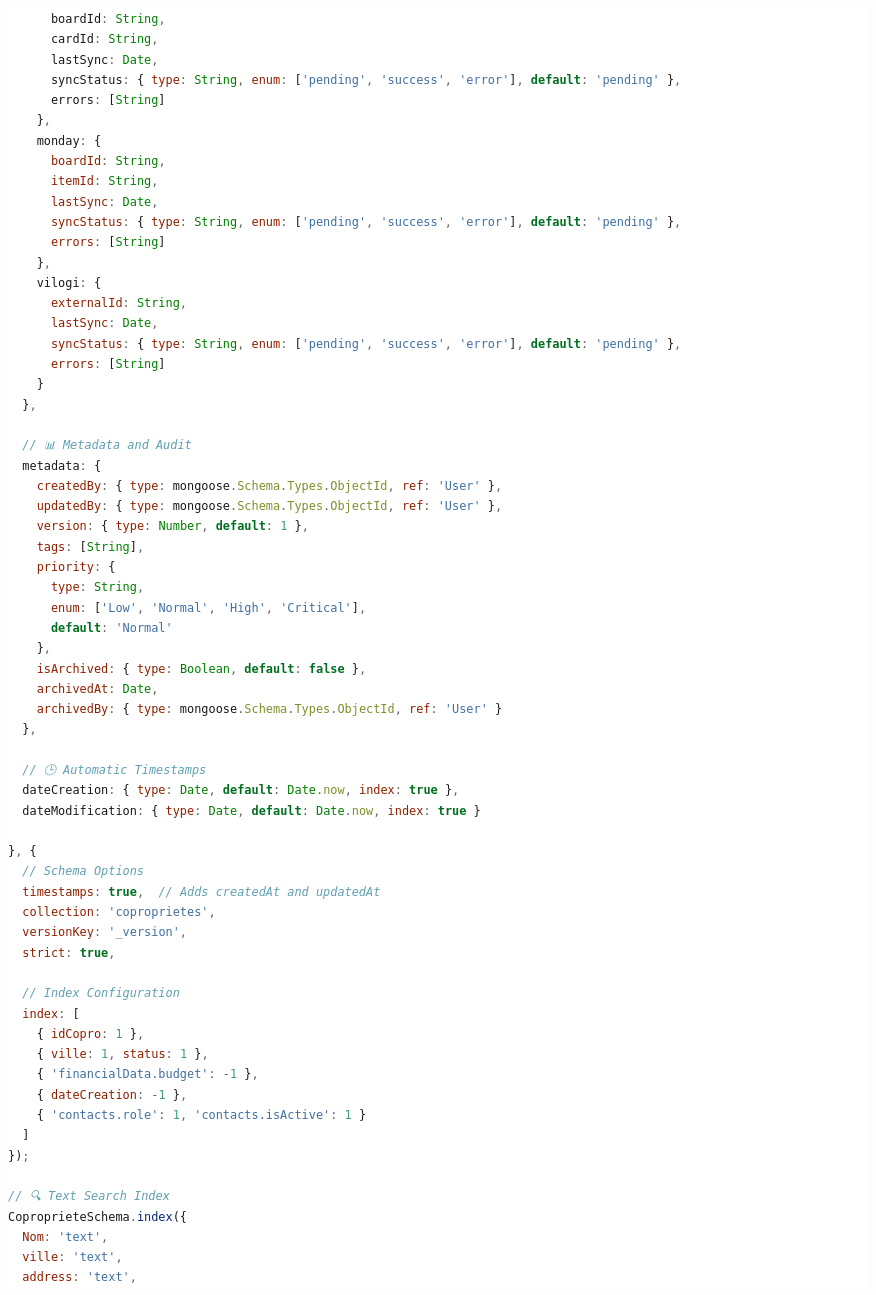 ```javascript
      boardId: String,
      cardId: String,
      lastSync: Date,
      syncStatus: { type: String, enum: ['pending', 'success', 'error'], default: 'pending' },
      errors: [String]
    },
    monday: {
      boardId: String,
      itemId: String,
      lastSync: Date,
      syncStatus: { type: String, enum: ['pending', 'success', 'error'], default: 'pending' },
      errors: [String]
    },
    vilogi: {
      externalId: String,
      lastSync: Date,
      syncStatus: { type: String, enum: ['pending', 'success', 'error'], default: 'pending' },
      errors: [String]
    }
  },
  
  // 📊 Metadata and Audit
  metadata: {
    createdBy: { type: mongoose.Schema.Types.ObjectId, ref: 'User' },
    updatedBy: { type: mongoose.Schema.Types.ObjectId, ref: 'User' },
    version: { type: Number, default: 1 },
    tags: [String],
    priority: { 
      type: String, 
      enum: ['Low', 'Normal', 'High', 'Critical'], 
      default: 'Normal' 
    },
    isArchived: { type: Boolean, default: false },
    archivedAt: Date,
    archivedBy: { type: mongoose.Schema.Types.ObjectId, ref: 'User' }
  },
  
  // 🕒 Automatic Timestamps
  dateCreation: { type: Date, default: Date.now, index: true },
  dateModification: { type: Date, default: Date.now, index: true }
  
}, {
  // Schema Options
  timestamps: true,  // Adds createdAt and updatedAt
  collection: 'coproprietes',
  versionKey: '_version',
  strict: true,
  
  // Index Configuration
  index: [
    { idCopro: 1 },
    { ville: 1, status: 1 },
    { 'financialData.budget': -1 },
    { dateCreation: -1 },
    { 'contacts.role': 1, 'contacts.isActive': 1 }
  ]
});

// 🔍 Text Search Index
CoproprieteSchema.index({
  Nom: 'text',
  ville: 'text',
  address: 'text',
```